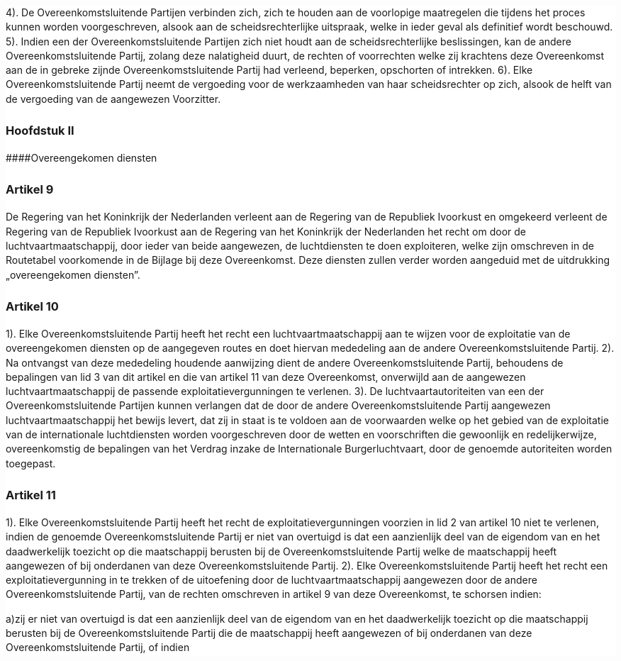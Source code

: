 4). De Overeenkomstsluitende Partijen verbinden zich, zich te houden aan de voorlopige maatregelen die tijdens het proces kunnen worden voorgeschreven, alsook aan de scheidsrechterlijke uitspraak, welke in ieder geval als definitief wordt beschouwd.
5). Indien een der Overeenkomstsluitende Partijen zich niet houdt aan de scheidsrechterlijke beslissingen, kan de andere Overeenkomstsluitende Partij, zolang deze nalatigheid duurt, de rechten of voorrechten welke zij krachtens deze Overeenkomst aan de in gebreke zijnde Overeenkomstsluitende Partij had verleend, beperken, opschorten of intrekken.
6). Elke Overeenkomstsluitende Partij neemt de vergoeding voor de werkzaamheden van haar scheidsrechter op zich, alsook de helft van de vergoeding van de aangewezen Voorzitter.

### Hoofdstuk  II  

####Overeengekomen diensten

### Artikel  9  

De Regering van het Koninkrijk der Nederlanden verleent aan de Regering van de Republiek Ivoorkust en omgekeerd verleent de Regering van de Republiek Ivoorkust aan de Regering van het Koninkrijk der Nederlanden het recht om door de luchtvaartmaatschappij, door ieder van beide aangewezen, de luchtdiensten te doen exploiteren, welke zijn omschreven in de Routetabel voorkomende in de Bijlage bij deze Overeenkomst. Deze diensten zullen verder worden aangeduid met de uitdrukking „overeengekomen diensten”.

### Artikel  10  

1). Elke Overeenkomstsluitende Partij heeft het recht een luchtvaartmaatschappij aan te wijzen voor de exploitatie van de overeengekomen diensten op de aangegeven routes en doet hiervan mededeling aan de andere Overeenkomstsluitende Partij.
2). Na ontvangst van deze mededeling houdende aanwijzing dient de andere Overeenkomstsluitende Partij, behoudens de bepalingen van lid 3 van dit artikel en die van artikel 11 van deze Overeenkomst, onverwijld aan de aangewezen luchtvaartmaatschappij de passende exploitatievergunningen te verlenen.
3). De luchtvaartautoriteiten van een der Overeenkomstsluitende Partijen kunnen verlangen dat de door de andere Overeenkomstsluitende Partij aangewezen luchtvaartmaatschappij het bewijs levert, dat zij in staat is te voldoen aan de voorwaarden welke op het gebied van de exploitatie van de internationale luchtdiensten worden voorgeschreven door de wetten en voorschriften die gewoonlijk en redelijkerwijze, overeenkomstig de bepalingen van het Verdrag inzake de Internationale Burgerluchtvaart, door de genoemde autoriteiten worden toegepast.

### Artikel  11  

1). Elke Overeenkomstsluitende Partij heeft het recht de exploitatievergunningen voorzien in lid 2 van artikel 10 niet te verlenen, indien de genoemde Overeenkomstsluitende Partij er niet van overtuigd is dat een aanzienlijk deel van de eigendom van en het daadwerkelijk toezicht op die maatschappij berusten bij de Overeenkomstsluitende Partij welke de maatschappij heeft aangewezen of bij onderdanen van deze Overeenkomstsluitende Partij.
2). Elke Overeenkomstsluitende Partij heeft het recht een exploitatievergunning in te trekken of de uitoefening door de luchtvaartmaatschappij aangewezen door de andere Overeenkomstsluitende Partij, van de rechten omschreven in artikel 9 van deze Overeenkomst, te schorsen indien:

a)zij er niet van overtuigd is dat een aanzienlijk deel van de eigendom van en het daadwerkelijk toezicht op die maatschappij berusten bij de Overeenkomstsluitende Partij die de maatschappij heeft aangewezen of bij onderdanen van deze Overeenkomstsluitende Partij, of indien
